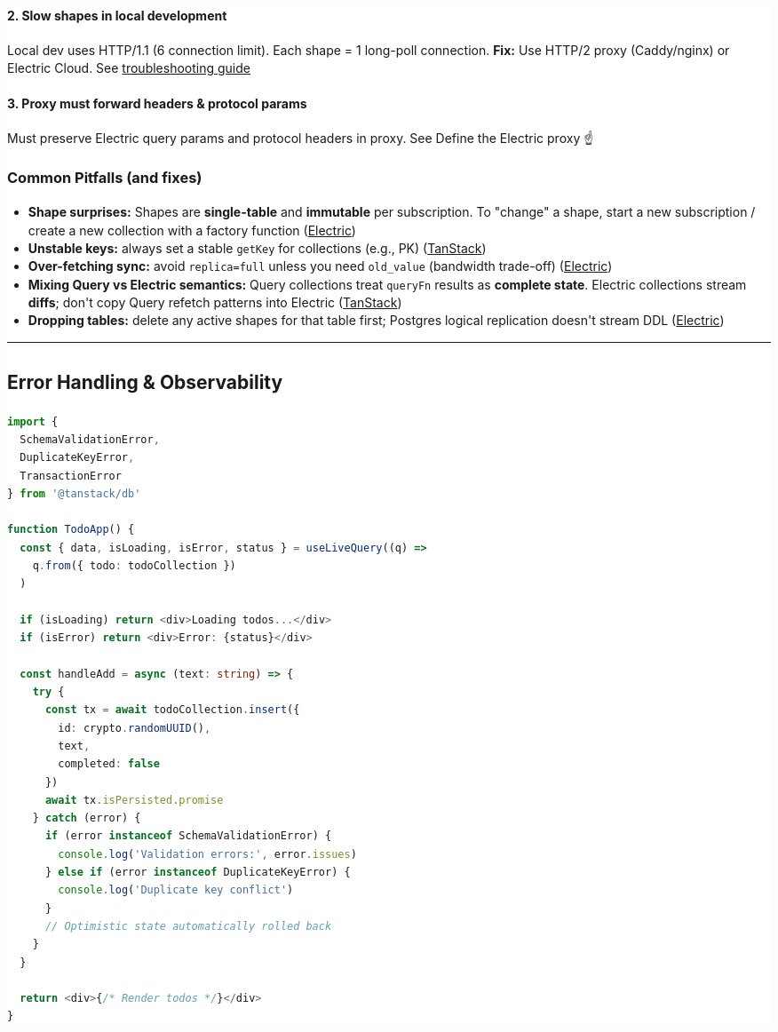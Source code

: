 #### 2. Slow shapes in local development
Local dev uses HTTP/1.1 (6 connection limit). Each shape = 1 long-poll connection.
**Fix:** Use HTTP/2 proxy (Caddy/nginx) or Electric Cloud. See [troubleshooting guide](https://electric-sql.com/docs/guides/troubleshooting#slow-shapes)

#### 3. Proxy must forward headers & protocol params

Must preserve Electric query params and protocol headers in proxy. See Define the Electric proxy ☝️

### Common Pitfalls (and fixes)

* **Shape surprises:** Shapes are **single-table** and **immutable** per subscription. To "change" a shape, start a new subscription / create a new collection with a factory function ([Electric][6])
* **Unstable keys:** always set a stable `getKey` for collections (e.g., PK) ([TanStack][3])
* **Over-fetching sync:** avoid `replica=full` unless you need `old_value` (bandwidth trade-off) ([Electric][9])
* **Mixing Query vs Electric semantics:** Query collections treat `queryFn` results as **complete state**. Electric collections stream **diffs**; don't copy Query refetch patterns into Electric ([TanStack][12])
* **Dropping tables:** delete any active shapes for that table first; Postgres logical replication doesn't stream DDL ([Electric][6])

---

## Error Handling & Observability

```typescript
import {
  SchemaValidationError,
  DuplicateKeyError,
  TransactionError
} from '@tanstack/db'

function TodoApp() {
  const { data, isLoading, isError, status } = useLiveQuery((q) =>
    q.from({ todo: todoCollection })
  )

  if (isLoading) return <div>Loading todos...</div>
  if (isError) return <div>Error: {status}</div>

  const handleAdd = async (text: string) => {
    try {
      const tx = await todoCollection.insert({
        id: crypto.randomUUID(),
        text,
        completed: false
      })
      await tx.isPersisted.promise
    } catch (error) {
      if (error instanceof SchemaValidationError) {
        console.log('Validation errors:', error.issues)
      } else if (error instanceof DuplicateKeyError) {
        console.log('Duplicate key conflict')
      }
      // Optimistic state automatically rolled back
    }
  }

  return <div>{/* Render todos */}</div>
}
```


[1]: https://electric-sql.com/docs/api/http "HTTP API | ElectricSQL"
[2]: https://tanstack.com/db/latest/docs/overview "Overview | TanStack DB Docs"
[3]: https://tanstack.com/db/latest/docs/collections/electric-collection "Electric Collection | TanStack DB Docs"
[4]: https://electric-sql.com/docs/guides/auth "Auth - Guides | ElectricSQL"
[5]: https://electric-sql.com/docs/quickstart "Quickstart | ElectricSQL"
[6]: https://electric-sql.com/docs/guides/shapes "Shapes - Guides | ElectricSQL"
[7]: https://tanstack.com/db/latest/docs/guides/live-queries "Live Queries | TanStack DB Docs"
[8]: https://electric-sql.com/blog/2024/11/21/local-first-with-your-existing-api "Local-first with your existing API | ElectricSQL"
[9]: https://electric-sql.com/docs/api/clients/typescript "TypeScript Client | ElectricSQL"
[10]: https://electric-sql.com/docs/guides/security "Security - Guides | ElectricSQL"
[11]: https://electric-sql.com/product/cloud "Cloud | ElectricSQL"
[12]: https://tanstack.com/db/latest/docs/collections/query-collection "Query Collection | TanStack DB Docs"
[13]: https://tanstack.com/db/latest/docs/guides/error-handling "Error Handling | TanStack DB Docs"
[14]: https://electric-sql.com/docs/stacks "Stacks | ElectricSQL"
[15]: https://electric-sql.com/blog/2025/07/29/local-first-sync-with-tanstack-db "Local-first sync with TanStack DB and Electric | ElectricSQL"
[16]: https://tanstack.com/blog/tanstack-db-0.1-the-embedded-client-database-for-tanstack-query "Stop Re-Rendering – TanStack DB, the Embedded Client Database for TanStack Query | TanStack Blog"
[17]: https://frontendatscale.com/blog/tanstack-db/ "An Interactive Guide to TanStack DB | Frontend at Scale"